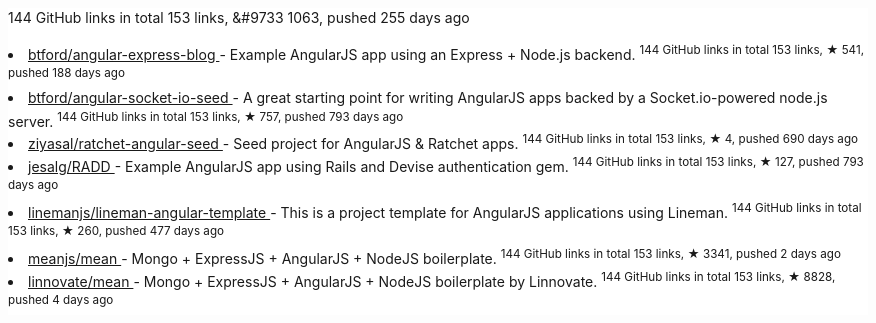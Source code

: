    144 GitHub links in total 153 links, &#9733 1063, pushed 255 days ago
  </sup>
 </li>
 <li>
  <a href="https://github.com/btford/angular-express-blog">
   btford/angular-express-blog
  </a>
  - Example AngularJS app using an Express + Node.js backend.
  <sup>
   144 GitHub links in total 153 links, &#9733 541, pushed 188 days ago
  </sup>
 </li>
 <li>
  <a href="https://github.com/btford/angular-socket-io-seed">
   btford/angular-socket-io-seed
  </a>
  - A great starting point for writing AngularJS apps backed by a Socket.io-powered node.js server.
  <sup>
   144 GitHub links in total 153 links, &#9733 757, pushed 793 days ago
  </sup>
 </li>
 <li>
  <a href="https://github.com/ziyasal/ratchet-angular-seed">
   ziyasal/ratchet-angular-seed
  </a>
  - Seed project for AngularJS & Ratchet apps.
  <sup>
   144 GitHub links in total 153 links, &#9733 4, pushed 690 days ago
  </sup>
 </li>
 <li>
  <a href="https://github.com/jesalg/RADD">
   jesalg/RADD
  </a>
  - Example AngularJS app using Rails and Devise authentication gem.
  <sup>
   144 GitHub links in total 153 links, &#9733 127, pushed 793 days ago
  </sup>
 </li>
 <li>
  <a href="https://github.com/linemanjs/lineman-angular-template">
   linemanjs/lineman-angular-template
  </a>
  - This is a project template for AngularJS applications using Lineman.
  <sup>
   144 GitHub links in total 153 links, &#9733 260, pushed 477 days ago
  </sup>
 </li>
 <li>
  <a href="https://github.com/meanjs/mean">
   meanjs/mean
  </a>
  - Mongo + ExpressJS + AngularJS + NodeJS boilerplate.
  <sup>
   144 GitHub links in total 153 links, &#9733 3341, pushed 2 days ago
  </sup>
 </li>
 <li>
  <a href="https://github.com/linnovate/mean">
   linnovate/mean
  </a>
  - Mongo + ExpressJS + AngularJS + NodeJS boilerplate by Linnovate.
  <sup>
   144 GitHub links in total 153 links, &#9733 8828, pushed 4 days ago